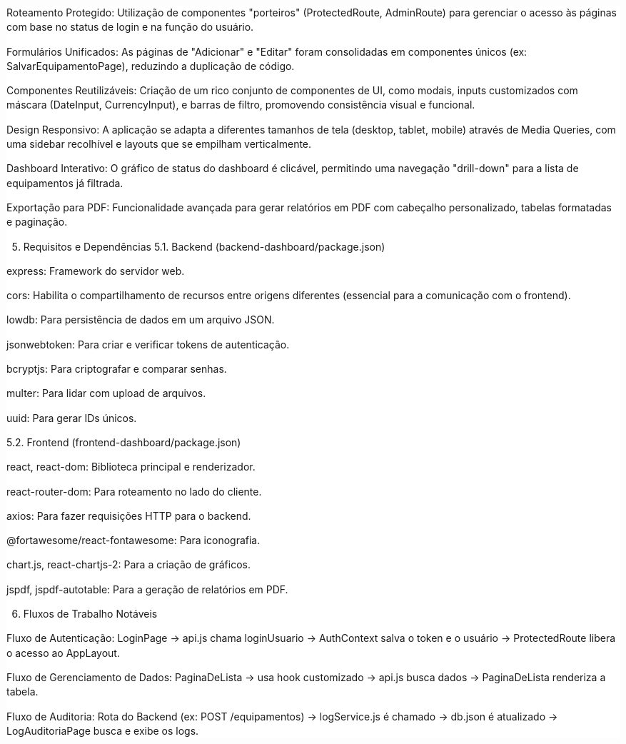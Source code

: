 Roteamento Protegido: Utilização de componentes "porteiros" (ProtectedRoute, AdminRoute) para gerenciar o acesso às páginas com base no status de login e na função do usuário.

Formulários Unificados: As páginas de "Adicionar" e "Editar" foram consolidadas em componentes únicos (ex: SalvarEquipamentoPage), reduzindo a duplicação de código.

Componentes Reutilizáveis: Criação de um rico conjunto de componentes de UI, como modais, inputs customizados com máscara (DateInput, CurrencyInput), e barras de filtro, promovendo consistência visual e funcional.

Design Responsivo: A aplicação se adapta a diferentes tamanhos de tela (desktop, tablet, mobile) através de Media Queries, com uma sidebar recolhível e layouts que se empilham verticalmente.

Dashboard Interativo: O gráfico de status do dashboard é clicável, permitindo uma navegação "drill-down" para a lista de equipamentos já filtrada.

Exportação para PDF: Funcionalidade avançada para gerar relatórios em PDF com cabeçalho personalizado, tabelas formatadas e paginação.

5. Requisitos e Dependências
5.1. Backend (backend-dashboard/package.json)

express: Framework do servidor web.

cors: Habilita o compartilhamento de recursos entre origens diferentes (essencial para a comunicação com o frontend).

lowdb: Para persistência de dados em um arquivo JSON.

jsonwebtoken: Para criar e verificar tokens de autenticação.

bcryptjs: Para criptografar e comparar senhas.

multer: Para lidar com upload de arquivos.

uuid: Para gerar IDs únicos.

5.2. Frontend (frontend-dashboard/package.json)

react, react-dom: Biblioteca principal e renderizador.

react-router-dom: Para roteamento no lado do cliente.

axios: Para fazer requisições HTTP para o backend.

@fortawesome/react-fontawesome: Para iconografia.

chart.js, react-chartjs-2: Para a criação de gráficos.

jspdf, jspdf-autotable: Para a geração de relatórios em PDF.

6. Fluxos de Trabalho Notáveis

Fluxo de Autenticação: LoginPage -> api.js chama loginUsuario -> AuthContext salva o token e o usuário -> ProtectedRoute libera o acesso ao AppLayout.

Fluxo de Gerenciamento de Dados: PaginaDeLista -> usa hook customizado -> api.js busca dados -> PaginaDeLista renderiza a tabela.

Fluxo de Auditoria: Rota do Backend (ex: POST /equipamentos) -> logService.js é chamado -> db.json é atualizado -> LogAuditoriaPage busca e exibe os logs.

